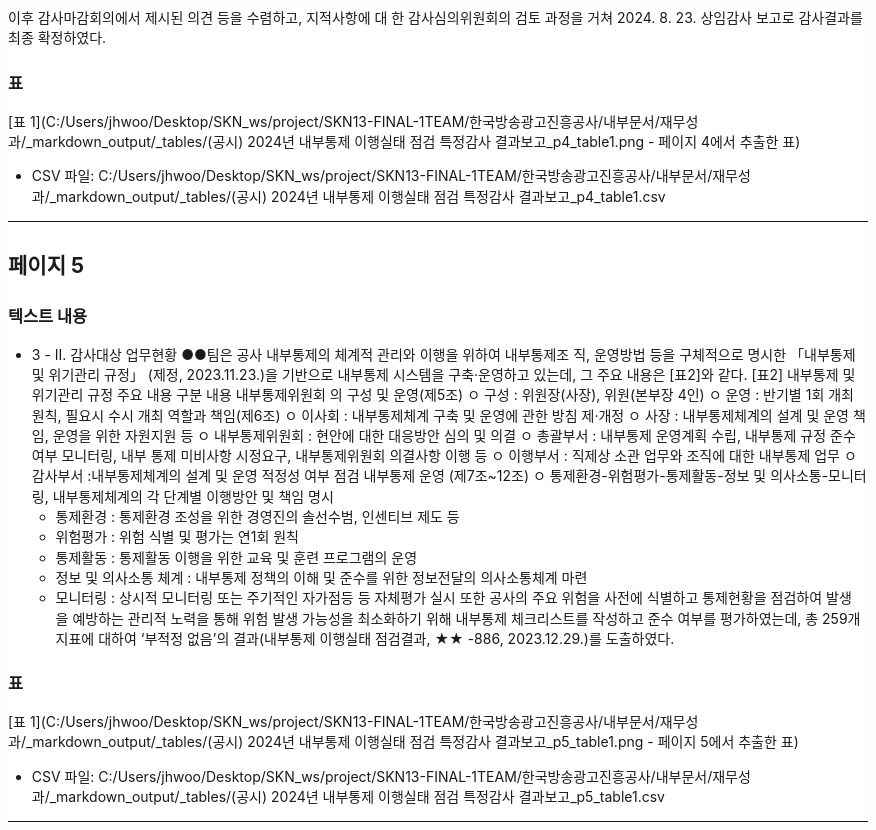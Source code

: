 이후 감사마감회의에서 제시된 의견 등을 수렴하고, 지적사항에 대
한 감사심의위원회의 검토 과정을 거쳐 2024. 8. 23. 상임감사 보고로 
감사결과를 최종 확정하였다.
### 표
[표 1](C:/Users/jhwoo/Desktop/SKN_ws/project/SKN13-FINAL-1TEAM/한국방송광고진흥공사/내부문서/재무성과/_markdown_output/_tables/(공시) 2024년 내부통제 이행실태 점검 특정감사 결과보고_p4_table1.png - 페이지 4에서 추출한 표)
- CSV 파일: C:/Users/jhwoo/Desktop/SKN_ws/project/SKN13-FINAL-1TEAM/한국방송광고진흥공사/내부문서/재무성과/_markdown_output/_tables/(공시) 2024년 내부통제 이행실태 점검 특정감사 결과보고_p4_table1.csv

---

## 페이지 5
### 텍스트 내용
- 3 -
Ⅱ. 감사대상 업무현황
●●팀은 공사 내부통제의 체계적 관리와 이행을 위하여 내부통제조
직, 운영방법 등을 구체적으로 명시한 「내부통제 및 위기관리 규정」
(제정, 2023.11.23.)을 기반으로 내부통제 시스템을 구축·운영하고 있는데, 
그 주요 내용은 [표2]와 같다.
[표2] 내부통제 및 위기관리 규정 주요 내용
구분
내용
내부통제위원회
의 구성 및 
운영(제5조)
ㅇ 구성 : 위원장(사장), 위원(본부장 4인)
ㅇ 운영 : 반기별 1회 개최 원칙, 필요시 수시 개최
역할과 
책임(제6조)
ㅇ 이사회 : 내부통제체계 구축 및 운영에 관한 방침 제·개정
ㅇ 사장 : 내부통제체계의 설계 및 운영 책임, 운영을 위한 자원지원 등
ㅇ 내부통제위원회 : 현안에 대한 대응방안 심의 및 의결
ㅇ 총괄부서 : 내부통제 운영계획 수립, 내부통제 규정 준수여부 모니터링, 내부
통제 미비사항 시정요구, 내부통제위원회 의결사항 이행 등
ㅇ 이행부서 : 직제상 소관 업무와 조직에 대한 내부통제 업무
ㅇ 감사부서 :내부통제체계의 설계 및 운영 적정성 여부 점검
내부통제 운영
(제7조~12조)
ㅇ 통제환경-위험평가-통제활동-정보 및 의사소통-모니터링, 내부통제체계의 각 
단계별 이행방안 및 책임 명시
   - 통제환경 : 통제환경 조성을 위한 경영진의 솔선수범, 인센티브 제도 등
   - 위험평가 : 위험 식별 및 평가는 연1회 원칙
   - 통제활동 : 통제활동 이행을 위한 교육 및 훈련 프로그램의 운영
   - 정보 및 의사소통 체계 : 내부통제 정책의 이해 및 준수를 위한 정보전달의 
의사소통체계 마련
   - 모니터링 : 상시적 모니터링 또는 주기적인 자가점등 등 자체평가 실시 
 또한 공사의 주요 위험을 사전에 식별하고 통제현황을 점검하여 발생
을 예방하는 관리적 노력을 통해 위험 발생 가능성을 최소화하기 위해 
내부통제 체크리스트를 작성하고 준수 여부를 평가하였는데, 총 259개 
지표에 대하여 ‘부적정 없음’의 결과(내부통제 이행실태 점검결과, ★★
-886, 2023.12.29.)를 도출하였다.
### 표
[표 1](C:/Users/jhwoo/Desktop/SKN_ws/project/SKN13-FINAL-1TEAM/한국방송광고진흥공사/내부문서/재무성과/_markdown_output/_tables/(공시) 2024년 내부통제 이행실태 점검 특정감사 결과보고_p5_table1.png - 페이지 5에서 추출한 표)
- CSV 파일: C:/Users/jhwoo/Desktop/SKN_ws/project/SKN13-FINAL-1TEAM/한국방송광고진흥공사/내부문서/재무성과/_markdown_output/_tables/(공시) 2024년 내부통제 이행실태 점검 특정감사 결과보고_p5_table1.csv

---